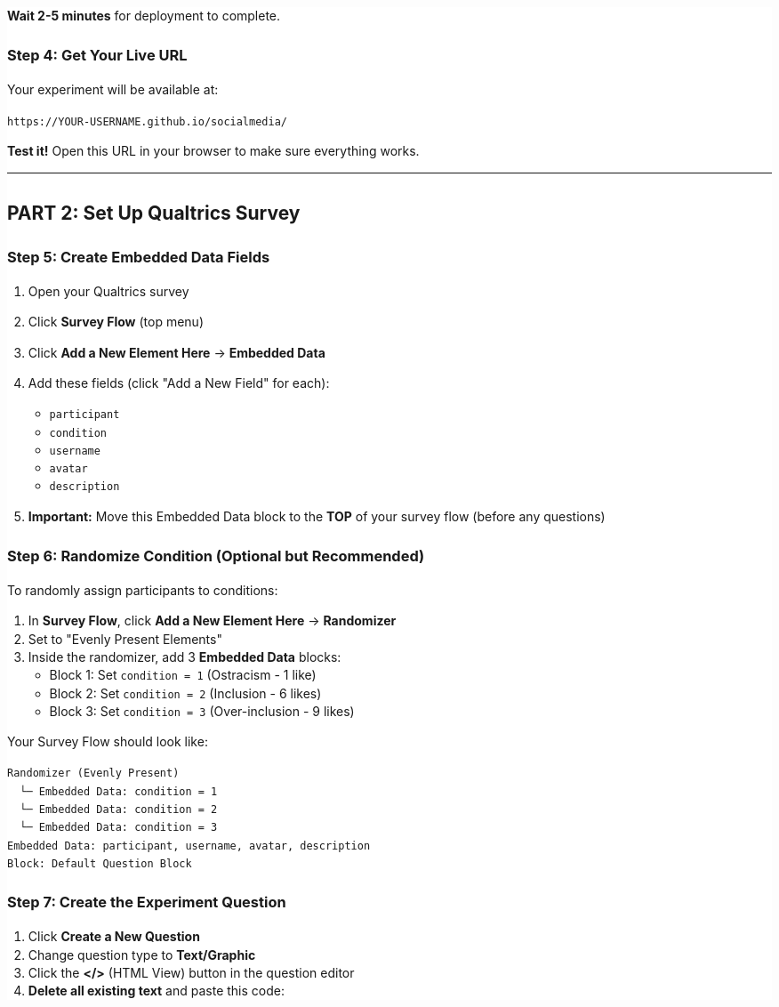 **Wait 2-5 minutes** for deployment to complete.

### Step 4: Get Your Live URL

Your experiment will be available at:
```
https://YOUR-USERNAME.github.io/socialmedia/
```

**Test it!** Open this URL in your browser to make sure everything works.

---

## PART 2: Set Up Qualtrics Survey

### Step 5: Create Embedded Data Fields

1. Open your Qualtrics survey
2. Click **Survey Flow** (top menu)
3. Click **Add a New Element Here** → **Embedded Data**
4. Add these fields (click "Add a New Field" for each):
   - `participant`
   - `condition`
   - `username`
   - `avatar`
   - `description`

5. **Important:** Move this Embedded Data block to the **TOP** of your survey flow (before any questions)

### Step 6: Randomize Condition (Optional but Recommended)

To randomly assign participants to conditions:

1. In **Survey Flow**, click **Add a New Element Here** → **Randomizer**
2. Set to "Evenly Present Elements"
3. Inside the randomizer, add 3 **Embedded Data** blocks:
   - Block 1: Set `condition = 1` (Ostracism - 1 like)
   - Block 2: Set `condition = 2` (Inclusion - 6 likes)
   - Block 3: Set `condition = 3` (Over-inclusion - 9 likes)

Your Survey Flow should look like:
```
Randomizer (Evenly Present)
  └─ Embedded Data: condition = 1
  └─ Embedded Data: condition = 2
  └─ Embedded Data: condition = 3
Embedded Data: participant, username, avatar, description
Block: Default Question Block
```

### Step 7: Create the Experiment Question

1. Click **Create a New Question**
2. Change question type to **Text/Graphic**
3. Click the **</>** (HTML View) button in the question editor
4. **Delete all existing text** and paste this code:
